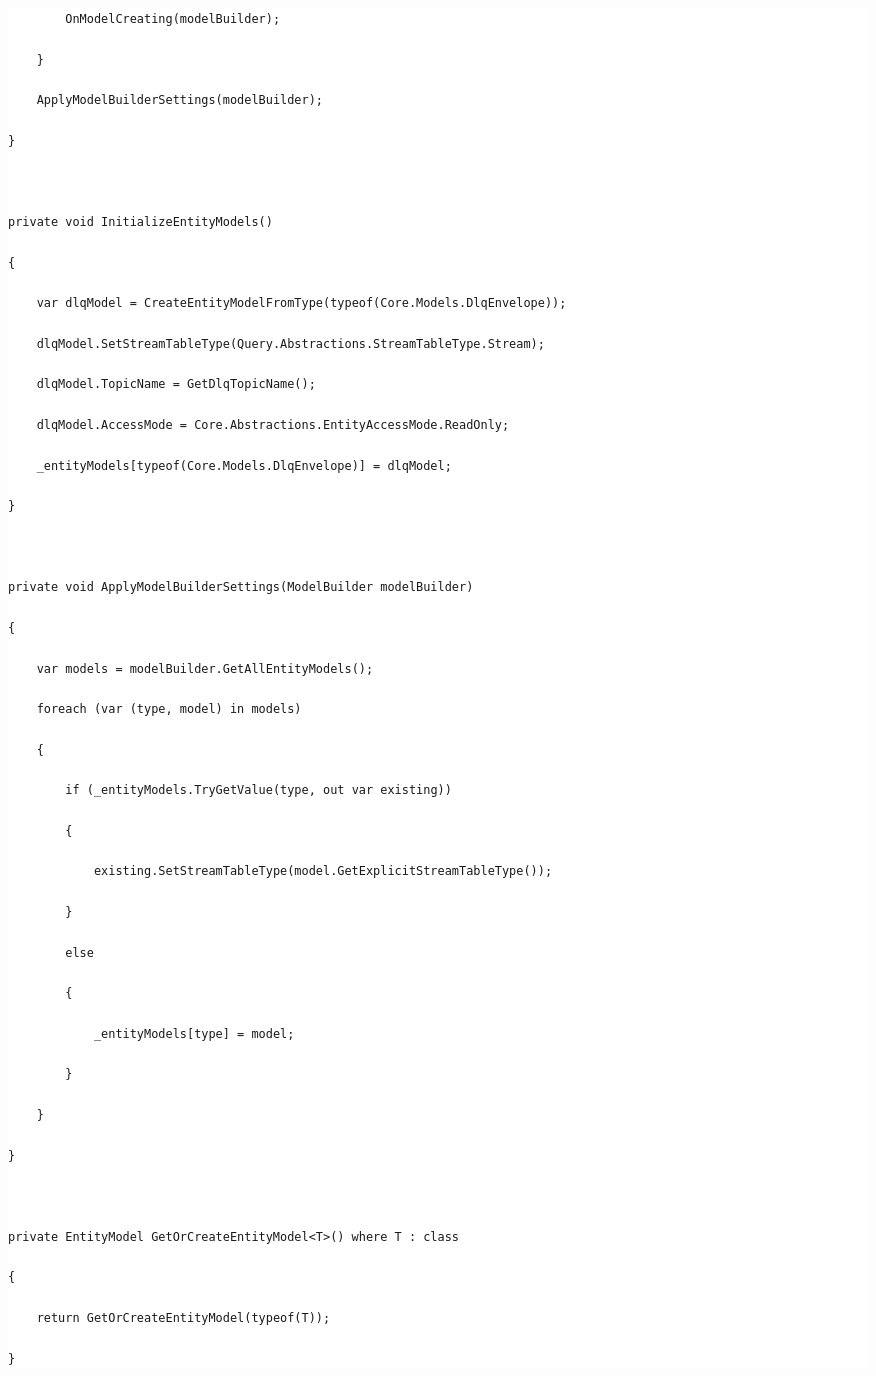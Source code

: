             OnModelCreating(modelBuilder);

        }

        ApplyModelBuilderSettings(modelBuilder);

    }



    private void InitializeEntityModels()

    {

        var dlqModel = CreateEntityModelFromType(typeof(Core.Models.DlqEnvelope));

        dlqModel.SetStreamTableType(Query.Abstractions.StreamTableType.Stream);

        dlqModel.TopicName = GetDlqTopicName();

        dlqModel.AccessMode = Core.Abstractions.EntityAccessMode.ReadOnly;

        _entityModels[typeof(Core.Models.DlqEnvelope)] = dlqModel;

    }



    private void ApplyModelBuilderSettings(ModelBuilder modelBuilder)

    {

        var models = modelBuilder.GetAllEntityModels();

        foreach (var (type, model) in models)

        {

            if (_entityModels.TryGetValue(type, out var existing))

            {

                existing.SetStreamTableType(model.GetExplicitStreamTableType());

            }

            else

            {

                _entityModels[type] = model;

            }

        }

    }



    private EntityModel GetOrCreateEntityModel<T>() where T : class

    {

        return GetOrCreateEntityModel(typeof(T));

    }
